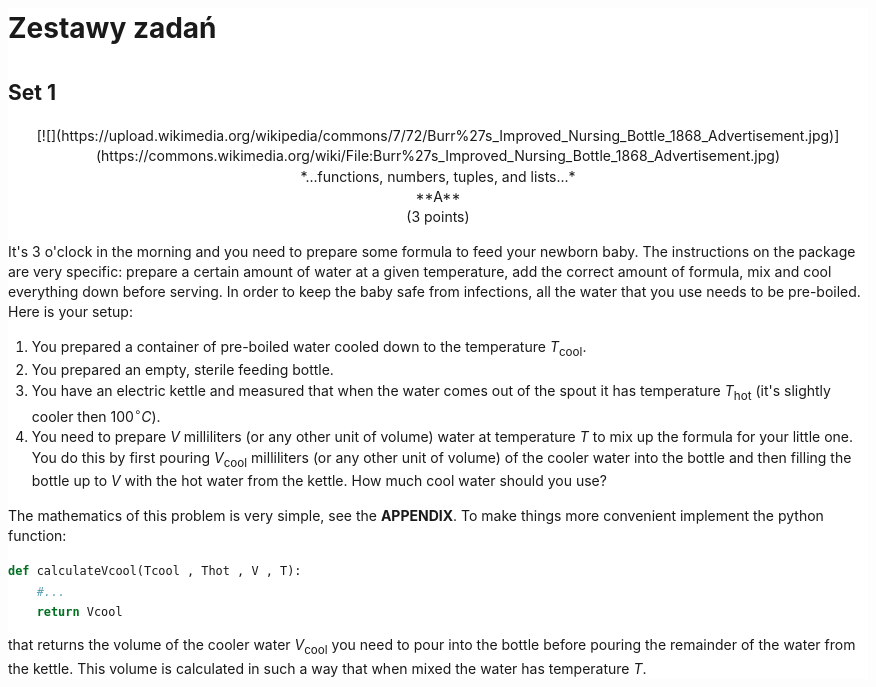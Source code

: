 

# Zestawy zadań



## Set 1

<center>
[![](https://upload.wikimedia.org/wikipedia/commons/7/72/Burr%27s_Improved_Nursing_Bottle_1868_Advertisement.jpg)](https://commons.wikimedia.org/wiki/File:Burr%27s_Improved_Nursing_Bottle_1868_Advertisement.jpg)
</center>
<center>
*...functions, numbers, tuples, and lists...*
</center>
<center>
**A**
</center>

<center>
(3 points)
</center>

It's $3$ o'clock in the morning and you need to prepare some formula to feed your newborn baby. The instructions on the package are
very specific: prepare a certain amount of water at a given temperature, add the correct amount of formula, mix 
and cool everything down before serving. In order to keep the baby safe from infections, 
all the water that you use needs to be pre-boiled. Here is your setup:

1. You prepared a container of pre-boiled water
   cooled down to the temperature $T_{\text{cool}}$. 
2. You prepared an empty, sterile feeding bottle.
3. You have an electric kettle and measured that when the water comes out of the spout it has temperature
   $T_{\text{hot}}$ (it's slightly cooler then $100^{\circ}C$).
4. You need to prepare $V$ milliliters (or any other unit of volume) water at temperature $T$ to mix
   up the formula for your little one. You do this by first pouring $V_{\text{cool}}$ milliliters (or any other unit of volume)
   of the cooler water into the bottle and then filling the bottle up to $V$ with the hot water from the kettle. How much cool water 
   should you use?

The mathematics of this problem is very simple, see the **APPENDIX**.
To make things more convenient implement the python function:
```python
def calculateVcool(Tcool , Thot , V , T):
    #...
    return Vcool
```
that returns the volume of the cooler water $V_{\text{cool}}$ you need to pour into the bottle before pouring the remainder
of the water
from the kettle. This volume is calculated in such a way that when mixed the water has temperature $T$. 
